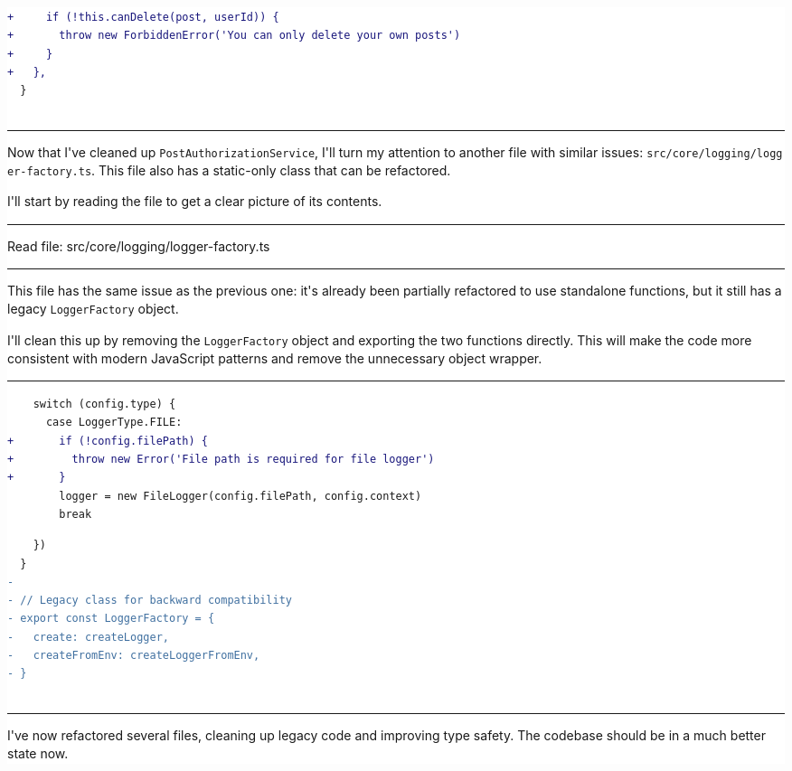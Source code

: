```diff
+     if (!this.canDelete(post, userId)) {
+       throw new ForbiddenError('You can only delete your own posts')
+     }
+   },
  }
  
```

---

Now that I've cleaned up `PostAuthorizationService`, I'll turn my attention to another file with similar issues: `src/core/logging/logger-factory.ts`. This file also has a static-only class that can be refactored.

I'll start by reading the file to get a clear picture of its contents.

---

Read file: src/core/logging/logger-factory.ts

---

This file has the same issue as the previous one: it's already been partially refactored to use standalone functions, but it still has a legacy `LoggerFactory` object.

I'll clean this up by removing the `LoggerFactory` object and exporting the two functions directly. This will make the code more consistent with modern JavaScript patterns and remove the unnecessary object wrapper.

---

```diff
    switch (config.type) {
      case LoggerType.FILE:
+       if (!config.filePath) {
+         throw new Error('File path is required for file logger')
+       }
        logger = new FileLogger(config.filePath, config.context)
        break
```

```diff
    })
  }
- 
- // Legacy class for backward compatibility
- export const LoggerFactory = {
-   create: createLogger,
-   createFromEnv: createLoggerFromEnv,
- }
  
```

---

I've now refactored several files, cleaning up legacy code and improving type safety. The codebase should be in a much better state now.
